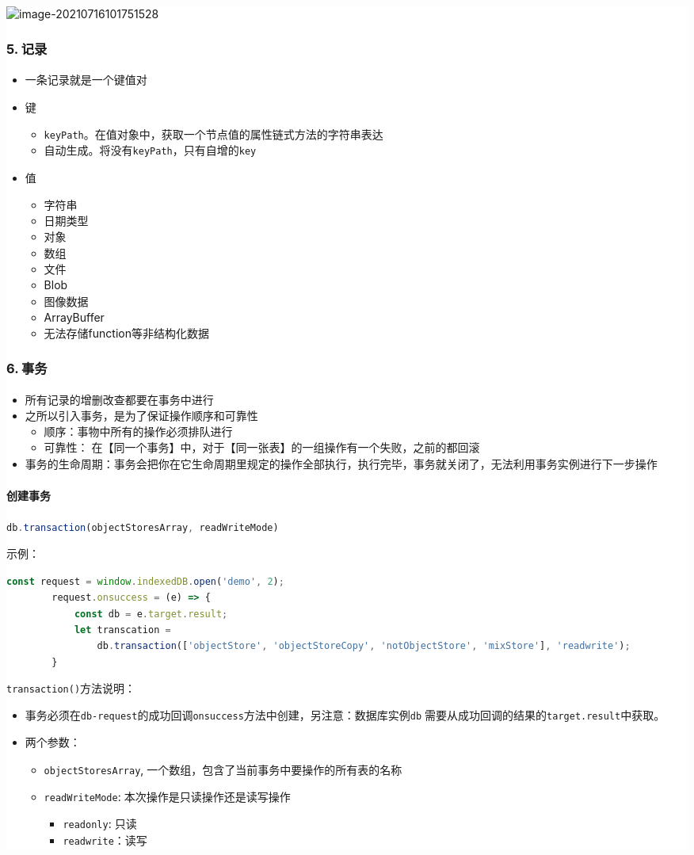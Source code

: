   ![image-20210716101751528](https://gitee.com/hjb2722404/tuchuang/raw/master/img/20210716101751.png)

 ###  <a id="keyvalue">5. 记录</a>

* 一条记录就是一个键值对

* 键
  * `keyPath`。在值对象中，获取一个节点值的属性链式方法的字符串表达
  * 自动生成。将没有`keyPath`，只有自增的`key`
* 值
  * 字符串
  * 日期类型
  * 对象
  * 数组
  * 文件
  * Blob
  * 图像数据
  * ArrayBuffer
  * 无法存储function等非结构化数据

### 6. 事务

* 所有记录的增删改查都要在事务中进行
* 之所以引入事务，是为了保证操作顺序和可靠性
  * 顺序：事物中所有的操作必须排队进行
  * 可靠性： 在【同一个事务】中，对于【同一张表】的一组操作有一个失败，之前的都回滚
* 事务的生命周期：事务会把你在它生命周期里规定的操作全部执行，执行完毕，事务就关闭了，无法利用事务实例进行下一步操作

#### 创建事务

```javascript
db.transaction(objectStoresArray, readWriteMode)
```

示例：

```javascript
const request = window.indexedDB.open('demo', 2);
        request.onsuccess = (e) => {
            const db = e.target.result;
            let transcation = 
                db.transaction(['objectStore', 'objectStoreCopy', 'notObjectStore', 'mixStore'], 'readwrite');
        }
```

`transaction()`方法说明：

* 事务必须在`db-request`的成功回调`onsuccess`方法中创建，另注意：数据库实例`db` 需要从成功回调的结果的`target.result`中获取。

* 两个参数：

  * `objectStoresArray`, 一个数组，包含了当前事务中要操作的所有表的名称

  * `readWriteMode`: 本次操作是只读操作还是读写操作
    * `readonly`: 只读
    * `readwrite`：读写
